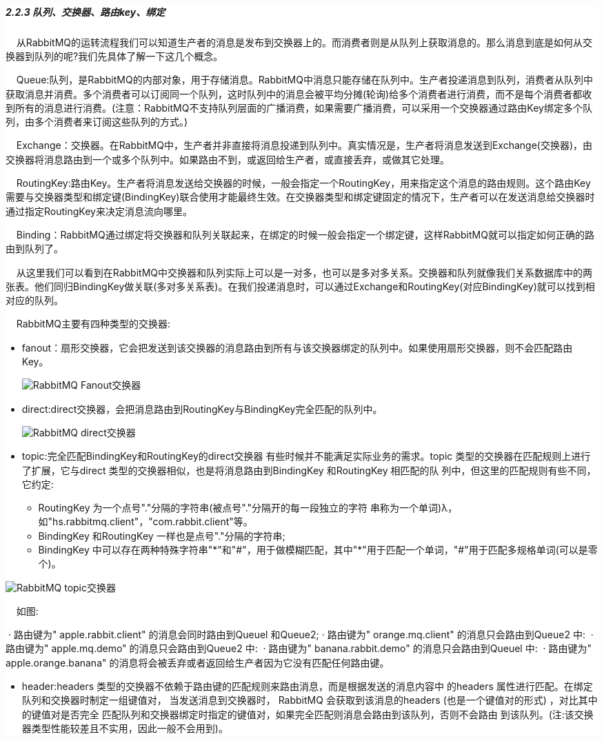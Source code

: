 ##### 2.2.3 队列、交换器、路由key、绑定

&nbsp;&nbsp;&nbsp;&nbsp;从RabbitMQ的运转流程我们可以知道生产者的消息是发布到交换器上的。而消费者则是从队列上获取消息的。那么消息到底是如何从交换器到队列的呢?我们先具体了解一下这几个概念。

&nbsp;&nbsp;&nbsp;&nbsp;Queue:队列，是RabbitMQ的内部对象，用于存储消息。RabbitMQ中消息只能存储在队列中。生产者投递消息到队列，消费者从队列中获取消息并消费。多个消费者可以订阅同一个队列，这时队列中的消息会被平均分摊(轮询)给多个消费者进行消费，而不是每个消费者都收到所有的消息进行消费。(注意：RabbitMQ不支持队列层面的广播消费，如果需要广播消费，可以采用一个交换器通过路由Key绑定多个队列，由多个消费者来订阅这些队列的方式。)

&nbsp;&nbsp;&nbsp;&nbsp;Exchange：交换器。在RabbitMQ中，生产者并非直接将消息投递到队列中。真实情况是，生产者将消息发送到Exchange(交换器)，由交换器将消息路由到一个或多个队列中。如果路由不到，或返回给生产者，或直接丢弃，或做其它处理。

&nbsp;&nbsp;&nbsp;&nbsp;RoutingKey:路由Key。生产者将消息发送给交换器的时候，一般会指定一个RoutingKey，用来指定这个消息的路由规则。这个路由Key需要与交换器类型和绑定键(BindingKey)联合使用才能最终生效。在交换器类型和绑定键固定的情况下，生产者可以在发送消息给交换器时通过指定RoutingKey来决定消息流向哪里。

&nbsp;&nbsp;&nbsp;&nbsp;Binding：RabbitMQ通过绑定将交换器和队列关联起来，在绑定的时候一般会指定一个绑定键，这样RabbitMQ就可以指定如何正确的路由到队列了。

&nbsp;&nbsp;&nbsp;&nbsp;从这里我们可以看到在RabbitMQ中交换器和队列实际上可以是一对多，也可以是多对多关系。交换器和队列就像我们关系数据库中的两张表。他们同归BindingKey做关联(多对多关系表)。在我们投递消息时，可以通过Exchange和RoutingKey(对应BindingKey)就可以找到相对应的队列。

&nbsp;&nbsp;&nbsp;&nbsp;RabbitMQ主要有四种类型的交换器:

* fanout：扇形交换器，它会把发送到该交换器的消息路由到所有与该交换器绑定的队列中。如果使用扇形交换器，则不会匹配路由Key。

  ![RabbitMQ Fanout交换器](http://hunter-image.oss-cn-beijing.aliyuncs.com/18-9-18/39683646.jpg)

* direct:direct交换器，会把消息路由到RoutingKey与BindingKey完全匹配的队列中。

  ![RabbitMQ direct交换器](http://hunter-image.oss-cn-beijing.aliyuncs.com/18-9-18/40498280.jpg)

* topic:完全匹配BindingKey和RoutingKey的direct交换器 有些时候并不能满足实际业务的需求。topic 类型的交换器在匹配规则上进行了扩展，它与direct 类型的交换器相似，也是将消息路由到BindingKey 和RoutingKey 相匹配的队
  列中，但这里的匹配规则有些不同，它约定:

  * RoutingKey 为一个点号&quot;.&quot;分隔的字符串(被点号&quot;.&quot;分隔开的每一段独立的字符
    串称为一个单词)λ，如&quot;hs.rabbitmq.client&quot;，&quot;com.rabbit.client&quot;等。
  * BindingKey 和RoutingKey 一样也是点号&quot;.&quot;分隔的字符串;
  * BindingKey 中可以存在两种特殊字符串&quot;\*&quot;和&quot;#&quot;，用于做模糊匹配，其中&quot;\*&quot;用于匹配一个单词，&quot;\#&quot;用于匹配多规格单词(可以是零个)。

![RabbitMQ topic交换器](http://hunter-image.oss-cn-beijing.aliyuncs.com/18-9-18/30382119.jpg)

&nbsp;&nbsp;&nbsp;&nbsp;如图:

​    · 路由键为" apple.rabbit.client" 的消息会同时路由到Queuel 和Queue2;
​    · 路由键为" orange.mq.client" 的消息只会路由到Queue2 中:
​    · 路由键为" apple.mq.demo" 的消息只会路由到Queue2 中:
​    · 路由键为" banana.rabbit.demo" 的消息只会路由到Queuel 中:
​    · 路由键为" apple.orange.banana" 的消息将会被丢弃或者返回给生产者因为它没有匹配任何路由键。

* header:headers 类型的交换器不依赖于路由键的匹配规则来路由消息，而是根据发送的消息内容中
  的headers 属性进行匹配。在绑定队列和交换器时制定一组键值对， 当发送消息到交换器时，
  RabbitMQ 会获取到该消息的headers (也是一个键值对的形式) ，对比其中的键值对是否完全
  匹配队列和交换器绑定时指定的键值对，如果完全匹配则消息会路由到该队列，否则不会路由
  到该队列。(注:该交换器类型性能较差且不实用，因此一般不会用到)。
